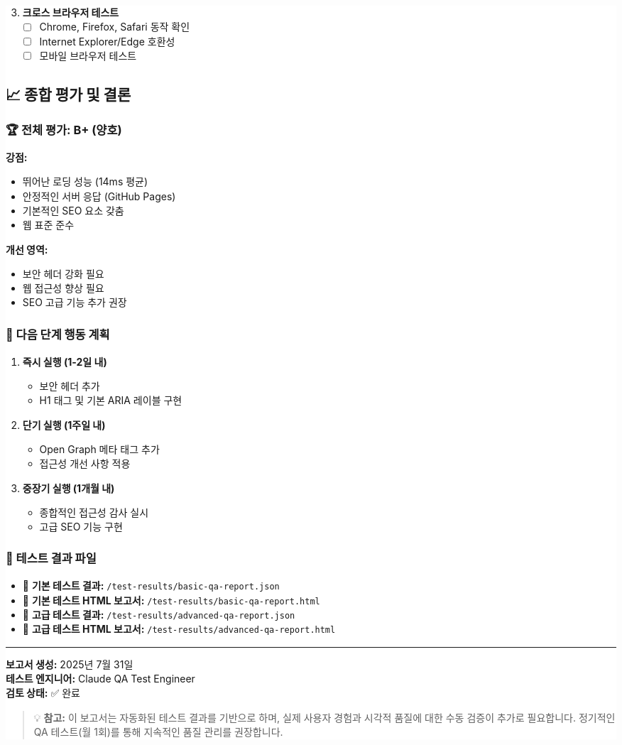 3. **크로스 브라우저 테스트**
   - [ ] Chrome, Firefox, Safari 동작 확인
   - [ ] Internet Explorer/Edge 호환성
   - [ ] 모바일 브라우저 테스트

## 📈 종합 평가 및 결론

### 🏆 전체 평가: **B+ (양호)**

**강점:**
- 뛰어난 로딩 성능 (14ms 평균)
- 안정적인 서버 응답 (GitHub Pages)
- 기본적인 SEO 요소 갖춤
- 웹 표준 준수

**개선 영역:**
- 보안 헤더 강화 필요
- 웹 접근성 향상 필요
- SEO 고급 기능 추가 권장

### 🎯 다음 단계 행동 계획

1. **즉시 실행 (1-2일 내)**
   - 보안 헤더 추가
   - H1 태그 및 기본 ARIA 레이블 구현

2. **단기 실행 (1주일 내)**
   - Open Graph 메타 태그 추가
   - 접근성 개선 사항 적용

3. **중장기 실행 (1개월 내)**
   - 종합적인 접근성 감사 실시
   - 고급 SEO 기능 구현

### 📝 테스트 결과 파일

- 📄 **기본 테스트 결과:** `/test-results/basic-qa-report.json`
- 📄 **기본 테스트 HTML 보고서:** `/test-results/basic-qa-report.html`
- 📄 **고급 테스트 결과:** `/test-results/advanced-qa-report.json`
- 📄 **고급 테스트 HTML 보고서:** `/test-results/advanced-qa-report.html`

---

**보고서 생성:** 2025년 7월 31일  
**테스트 엔지니어:** Claude QA Test Engineer  
**검토 상태:** ✅ 완료  

> 💡 **참고:** 이 보고서는 자동화된 테스트 결과를 기반으로 하며, 실제 사용자 경험과 시각적 품질에 대한 수동 검증이 추가로 필요합니다. 정기적인 QA 테스트(월 1회)를 통해 지속적인 품질 관리를 권장합니다.